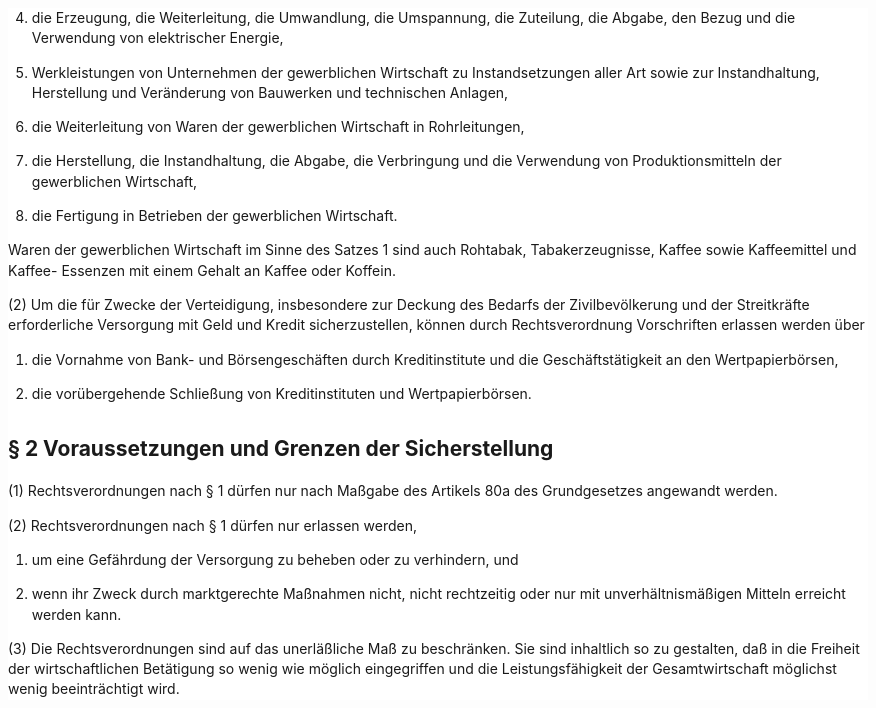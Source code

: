 
4.  die Erzeugung, die Weiterleitung, die Umwandlung, die Umspannung, die
    Zuteilung, die Abgabe, den Bezug und die Verwendung von elektrischer
    Energie,


5.  Werkleistungen von Unternehmen der gewerblichen Wirtschaft zu
    Instandsetzungen aller Art sowie zur Instandhaltung, Herstellung und
    Veränderung von Bauwerken und technischen Anlagen,


6.  die Weiterleitung von Waren der gewerblichen Wirtschaft in
    Rohrleitungen,


7.  die Herstellung, die Instandhaltung, die Abgabe, die Verbringung und
    die Verwendung von Produktionsmitteln der gewerblichen Wirtschaft,


8.  die Fertigung in Betrieben der gewerblichen Wirtschaft.



Waren der gewerblichen Wirtschaft im Sinne des Satzes 1 sind auch
Rohtabak, Tabakerzeugnisse, Kaffee sowie Kaffeemittel und Kaffee-
Essenzen mit einem Gehalt an Kaffee oder Koffein.

(2) Um die für Zwecke der Verteidigung, insbesondere zur Deckung des
Bedarfs der Zivilbevölkerung und der Streitkräfte erforderliche
Versorgung mit Geld und Kredit sicherzustellen, können durch
Rechtsverordnung Vorschriften erlassen werden über

1.  die Vornahme von Bank- und Börsengeschäften durch Kreditinstitute und
    die Geschäftstätigkeit an den Wertpapierbörsen,


2.  die vorübergehende Schließung von Kreditinstituten und
    Wertpapierbörsen.





## § 2 Voraussetzungen und Grenzen der Sicherstellung

(1) Rechtsverordnungen nach § 1 dürfen nur nach Maßgabe des Artikels
80a des Grundgesetzes angewandt werden.

(2) Rechtsverordnungen nach § 1 dürfen nur erlassen werden,

1.  um eine Gefährdung der Versorgung zu beheben oder zu verhindern, und


2.  wenn ihr Zweck durch marktgerechte Maßnahmen nicht, nicht rechtzeitig
    oder nur mit unverhältnismäßigen Mitteln erreicht werden kann.




(3) Die Rechtsverordnungen sind auf das unerläßliche Maß zu
beschränken. Sie sind inhaltlich so zu gestalten, daß in die Freiheit
der wirtschaftlichen Betätigung so wenig wie möglich eingegriffen und
die Leistungsfähigkeit der Gesamtwirtschaft möglichst wenig
beeinträchtigt wird.
